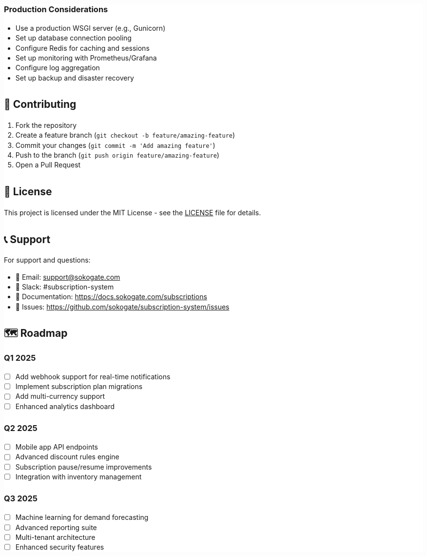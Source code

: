 ### Production Considerations
- Use a production WSGI server (e.g., Gunicorn)
- Set up database connection pooling
- Configure Redis for caching and sessions
- Set up monitoring with Prometheus/Grafana
- Configure log aggregation
- Set up backup and disaster recovery

## 🤝 Contributing

1. Fork the repository
2. Create a feature branch (`git checkout -b feature/amazing-feature`)
3. Commit your changes (`git commit -m 'Add amazing feature'`)
4. Push to the branch (`git push origin feature/amazing-feature`)
5. Open a Pull Request

## 📄 License

This project is licensed under the MIT License - see the [LICENSE](LICENSE) file for details.

## 📞 Support

For support and questions:
- 📧 Email: support@sokogate.com
- 💬 Slack: #subscription-system
- 📖 Documentation: https://docs.sokogate.com/subscriptions
- 🐛 Issues: https://github.com/sokogate/subscription-system/issues

## 🗺️ Roadmap

### Q1 2025
- [ ] Add webhook support for real-time notifications
- [ ] Implement subscription plan migrations
- [ ] Add multi-currency support
- [ ] Enhanced analytics dashboard

### Q2 2025
- [ ] Mobile app API endpoints
- [ ] Advanced discount rules engine
- [ ] Subscription pause/resume improvements
- [ ] Integration with inventory management

### Q3 2025
- [ ] Machine learning for demand forecasting
- [ ] Advanced reporting suite
- [ ] Multi-tenant architecture
- [ ] Enhanced security features
